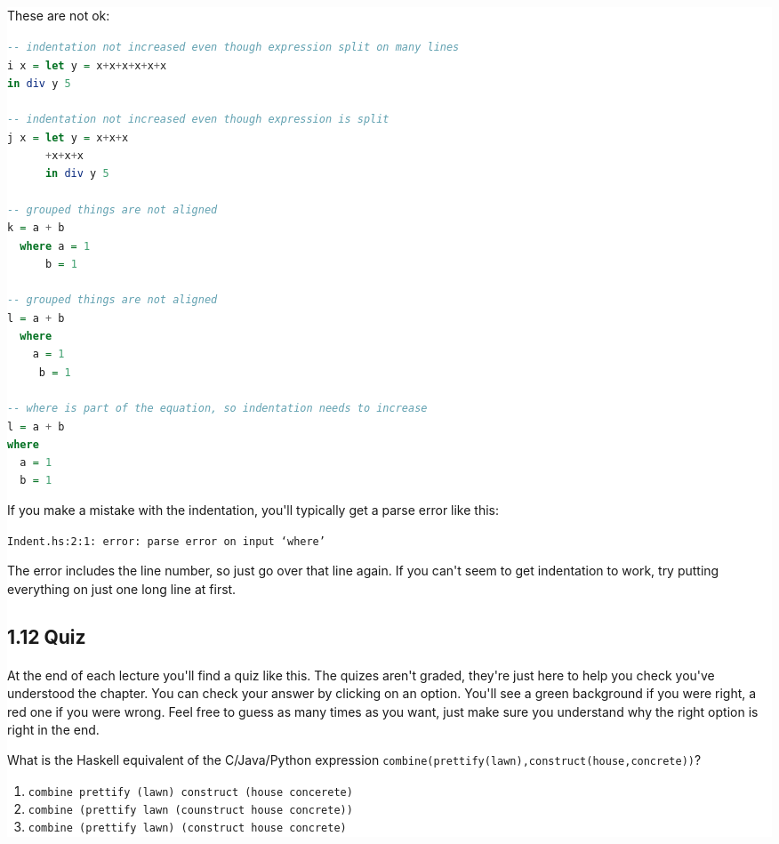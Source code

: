 ``` haskell
```

These are not ok:

``` haskell
-- indentation not increased even though expression split on many lines
i x = let y = x+x+x+x+x+x
in div y 5

-- indentation not increased even though expression is split
j x = let y = x+x+x
      +x+x+x
      in div y 5

-- grouped things are not aligned
k = a + b
  where a = 1
      b = 1

-- grouped things are not aligned
l = a + b
  where
    a = 1
     b = 1

-- where is part of the equation, so indentation needs to increase
l = a + b
where
  a = 1
  b = 1
```

If you make a mistake with the indentation, you'll typically get a parse error like this:

    Indent.hs:2:1: error: parse error on input ‘where’

The error includes the line number, so just go over that line again. If you can't seem to get indentation to work, try
putting everything on just one long line at first.

## 1.12 Quiz

At the end of each lecture you'll find a quiz like this. The quizes aren't graded, they're just here to help you check
you've understood the chapter. You can check your answer by clicking on an option. You'll see a green background if you
were right, a red one if you were wrong. Feel free to guess as many times as you want, just make sure you understand why
the right option is right in the end.

What is the Haskell equivalent of the C/Java/Python expression `combine(prettify(lawn),construct(house,concrete))`?

1.  `combine prettify (lawn) construct (house concerete)`
2.  `combine (prettify lawn (counstruct house concrete))`
3.  `combine (prettify lawn) (construct house concrete)`
